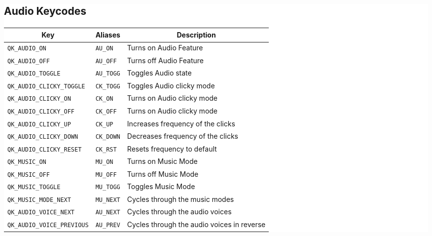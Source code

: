 ## Audio Keycodes

|Key                      |Aliases  |Description                                |
|-------------------------|---------|-------------------------------------------|
|`QK_AUDIO_ON`            |`AU_ON`  |Turns on Audio Feature                     |
|`QK_AUDIO_OFF`           |`AU_OFF` |Turns off Audio Feature                    |
|`QK_AUDIO_TOGGLE`        |`AU_TOGG`|Toggles Audio state                        |
|`QK_AUDIO_CLICKY_TOGGLE` |`CK_TOGG`|Toggles Audio clicky mode                  |
|`QK_AUDIO_CLICKY_ON`     |`CK_ON`  |Turns on Audio clicky mode                 |
|`QK_AUDIO_CLICKY_OFF`    |`CK_OFF` |Turns on Audio clicky mode                 |
|`QK_AUDIO_CLICKY_UP`     |`CK_UP`  |Increases frequency of the clicks          |
|`QK_AUDIO_CLICKY_DOWN`   |`CK_DOWN`|Decreases frequency of the clicks          |
|`QK_AUDIO_CLICKY_RESET`  |`CK_RST` |Resets frequency to default                |
|`QK_MUSIC_ON`            |`MU_ON`  |Turns on Music Mode                        |
|`QK_MUSIC_OFF`           |`MU_OFF` |Turns off Music Mode                       |
|`QK_MUSIC_TOGGLE`        |`MU_TOGG`|Toggles Music Mode                         |
|`QK_MUSIC_MODE_NEXT`     |`MU_NEXT`|Cycles through the music modes             |
|`QK_AUDIO_VOICE_NEXT`    |`AU_NEXT`|Cycles through the audio voices            |
|`QK_AUDIO_VOICE_PREVIOUS`|`AU_PREV`|Cycles through the audio voices in reverse |
